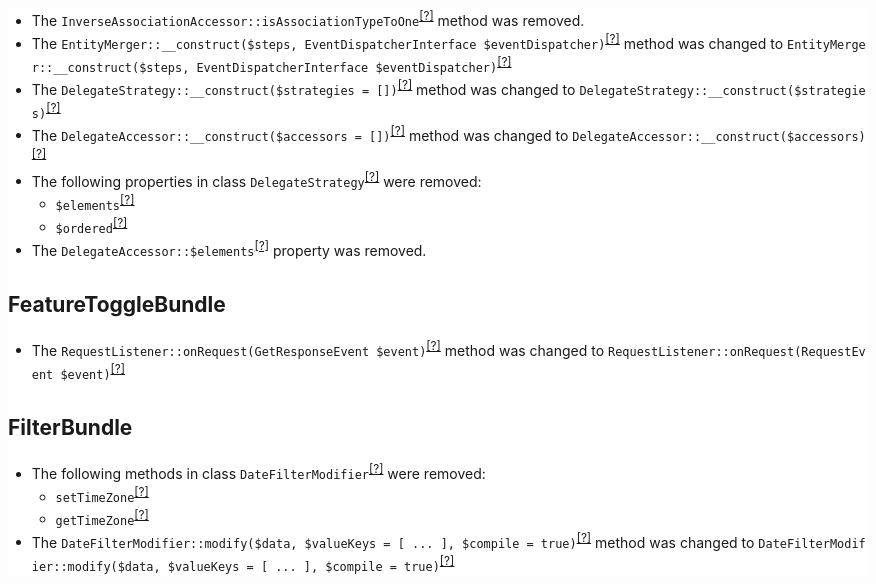 * The `InverseAssociationAccessor::isAssociationTypeToOne`<sup>[[?]](https://github.com/oroinc/platform/tree/5.0.0-alpha.2/src/Oro/Bundle/EntityMergeBundle/Model/Accessor/InverseAssociationAccessor.php#L53 "Oro\Bundle\EntityMergeBundle\Model\Accessor\InverseAssociationAccessor::isAssociationTypeToOne")</sup> method was removed.
* The `EntityMerger::__construct($steps, EventDispatcherInterface $eventDispatcher)`<sup>[[?]](https://github.com/oroinc/platform/tree/5.0.0-alpha.2/src/Oro/Bundle/EntityMergeBundle/Model/EntityMerger.php#L28 "Oro\Bundle\EntityMergeBundle\Model\EntityMerger")</sup> method was changed to `EntityMerger::__construct($steps, EventDispatcherInterface $eventDispatcher)`<sup>[[?]](https://github.com/oroinc/platform/tree/5.0.0-beta.1/src/Oro/Bundle/EntityMergeBundle/Model/EntityMerger.php#L20 "Oro\Bundle\EntityMergeBundle\Model\EntityMerger")</sup>
* The `DelegateStrategy::__construct($strategies = [])`<sup>[[?]](https://github.com/oroinc/platform/tree/5.0.0-alpha.2/src/Oro/Bundle/EntityMergeBundle/Model/Strategy/DelegateStrategy.php#L28 "Oro\Bundle\EntityMergeBundle\Model\Strategy\DelegateStrategy")</sup> method was changed to `DelegateStrategy::__construct($strategies)`<sup>[[?]](https://github.com/oroinc/platform/tree/5.0.0-beta.1/src/Oro/Bundle/EntityMergeBundle/Model/Strategy/DelegateStrategy.php#L19 "Oro\Bundle\EntityMergeBundle\Model\Strategy\DelegateStrategy")</sup>
* The `DelegateAccessor::__construct($accessors = [])`<sup>[[?]](https://github.com/oroinc/platform/tree/5.0.0-alpha.2/src/Oro/Bundle/EntityMergeBundle/Model/Accessor/DelegateAccessor.php#L18 "Oro\Bundle\EntityMergeBundle\Model\Accessor\DelegateAccessor")</sup> method was changed to `DelegateAccessor::__construct($accessors)`<sup>[[?]](https://github.com/oroinc/platform/tree/5.0.0-beta.1/src/Oro/Bundle/EntityMergeBundle/Model/Accessor/DelegateAccessor.php#L19 "Oro\Bundle\EntityMergeBundle\Model\Accessor\DelegateAccessor")</sup>
* The following properties in class `DelegateStrategy`<sup>[[?]](https://github.com/oroinc/platform/tree/5.0.0-alpha.2/src/Oro/Bundle/EntityMergeBundle/Model/Strategy/DelegateStrategy.php#L18 "Oro\Bundle\EntityMergeBundle\Model\Strategy\DelegateStrategy")</sup> were removed:
   - `$elements`<sup>[[?]](https://github.com/oroinc/platform/tree/5.0.0-alpha.2/src/Oro/Bundle/EntityMergeBundle/Model/Strategy/DelegateStrategy.php#L18 "Oro\Bundle\EntityMergeBundle\Model\Strategy\DelegateStrategy::$elements")</sup>
   - `$ordered`<sup>[[?]](https://github.com/oroinc/platform/tree/5.0.0-alpha.2/src/Oro/Bundle/EntityMergeBundle/Model/Strategy/DelegateStrategy.php#L23 "Oro\Bundle\EntityMergeBundle\Model\Strategy\DelegateStrategy::$ordered")</sup>
* The `DelegateAccessor::$elements`<sup>[[?]](https://github.com/oroinc/platform/tree/5.0.0-alpha.2/src/Oro/Bundle/EntityMergeBundle/Model/Accessor/DelegateAccessor.php#L13 "Oro\Bundle\EntityMergeBundle\Model\Accessor\DelegateAccessor::$elements")</sup> property was removed.

FeatureToggleBundle
-------------------
* The `RequestListener::onRequest(GetResponseEvent $event)`<sup>[[?]](https://github.com/oroinc/platform/tree/5.0.0-alpha.2/src/Oro/Bundle/FeatureToggleBundle/EventListener/RequestListener.php#L28 "Oro\Bundle\FeatureToggleBundle\EventListener\RequestListener")</sup> method was changed to `RequestListener::onRequest(RequestEvent $event)`<sup>[[?]](https://github.com/oroinc/platform/tree/5.0.0-beta.1/src/Oro/Bundle/FeatureToggleBundle/EventListener/RequestListener.php#L22 "Oro\Bundle\FeatureToggleBundle\EventListener\RequestListener")</sup>

FilterBundle
------------
* The following methods in class `DateFilterModifier`<sup>[[?]](https://github.com/oroinc/platform/tree/5.0.0-alpha.2/src/Oro/Bundle/FilterBundle/Utils/DateFilterModifier.php#L373 "Oro\Bundle\FilterBundle\Utils\DateFilterModifier")</sup> were removed:
   - `setTimeZone`<sup>[[?]](https://github.com/oroinc/platform/tree/5.0.0-alpha.2/src/Oro/Bundle/FilterBundle/Utils/DateFilterModifier.php#L373 "Oro\Bundle\FilterBundle\Utils\DateFilterModifier::setTimeZone")</sup>
   - `getTimeZone`<sup>[[?]](https://github.com/oroinc/platform/tree/5.0.0-alpha.2/src/Oro/Bundle/FilterBundle/Utils/DateFilterModifier.php#L383 "Oro\Bundle\FilterBundle\Utils\DateFilterModifier::getTimeZone")</sup>
* The `DateFilterModifier::modify($data, $valueKeys = [ ... ], $compile = true)`<sup>[[?]](https://github.com/oroinc/platform/tree/5.0.0-alpha.2/src/Oro/Bundle/FilterBundle/Utils/DateFilterModifier.php#L52 "Oro\Bundle\FilterBundle\Utils\DateFilterModifier")</sup> method was changed to `DateFilterModifier::modify($data, $valueKeys = [ ... ], $compile = true)`<sup>[[?]](https://github.com/oroinc/platform/tree/5.0.0-beta.1/src/Oro/Bundle/FilterBundle/Utils/DateFilterModifier.php#L46 "Oro\Bundle\FilterBundle\Utils\DateFilterModifier")</sup>